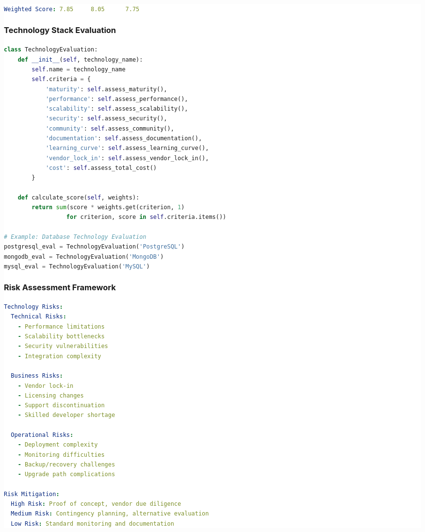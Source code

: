 ```yaml
Weighted Score: 7.85     8.05      7.75
```

### Technology Stack Evaluation

```python
class TechnologyEvaluation:
    def __init__(self, technology_name):
        self.name = technology_name
        self.criteria = {
            'maturity': self.assess_maturity(),
            'performance': self.assess_performance(),
            'scalability': self.assess_scalability(),
            'security': self.assess_security(),
            'community': self.assess_community(),
            'documentation': self.assess_documentation(),
            'learning_curve': self.assess_learning_curve(),
            'vendor_lock_in': self.assess_vendor_lock_in(),
            'cost': self.assess_total_cost()
        }

    def calculate_score(self, weights):
        return sum(score * weights.get(criterion, 1)
                  for criterion, score in self.criteria.items())

# Example: Database Technology Evaluation
postgresql_eval = TechnologyEvaluation('PostgreSQL')
mongodb_eval = TechnologyEvaluation('MongoDB')
mysql_eval = TechnologyEvaluation('MySQL')
```

### Risk Assessment Framework

```yaml
Technology Risks:
  Technical Risks:
    - Performance limitations
    - Scalability bottlenecks
    - Security vulnerabilities
    - Integration complexity

  Business Risks:
    - Vendor lock-in
    - Licensing changes
    - Support discontinuation
    - Skilled developer shortage

  Operational Risks:
    - Deployment complexity
    - Monitoring difficulties
    - Backup/recovery challenges
    - Upgrade path complications

Risk Mitigation:
  High Risk: Proof of concept, vendor due diligence
  Medium Risk: Contingency planning, alternative evaluation
  Low Risk: Standard monitoring and documentation
```
